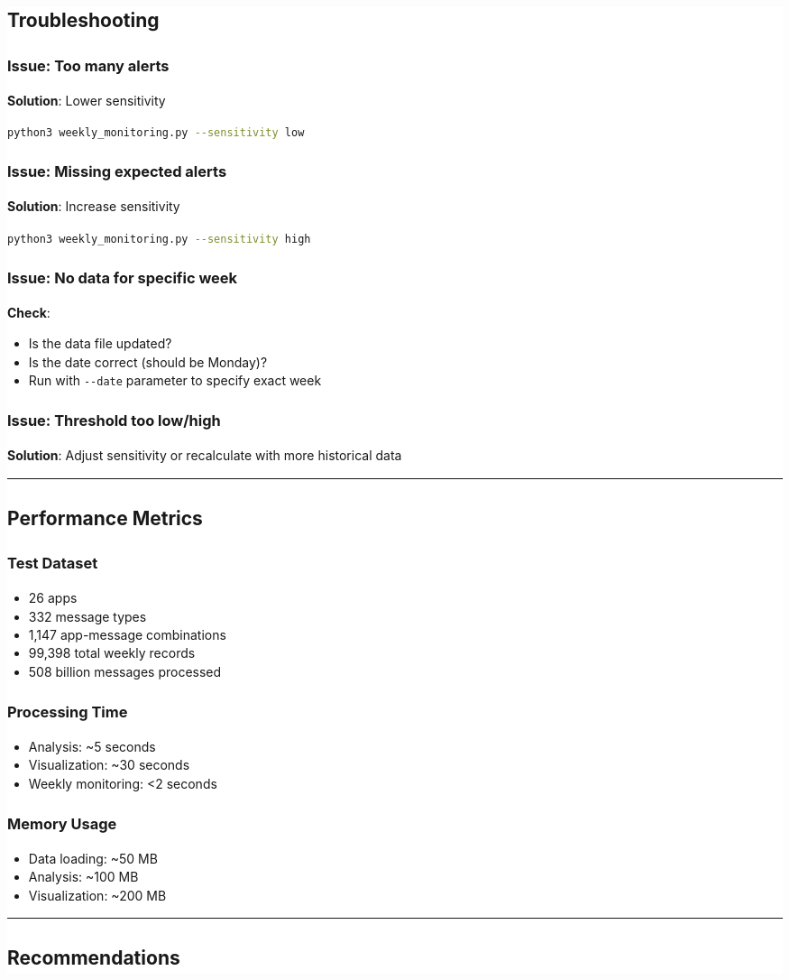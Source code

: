 
## Troubleshooting

### Issue: Too many alerts

**Solution**: Lower sensitivity
```bash
python3 weekly_monitoring.py --sensitivity low
```

### Issue: Missing expected alerts

**Solution**: Increase sensitivity
```bash
python3 weekly_monitoring.py --sensitivity high
```

### Issue: No data for specific week

**Check**:
- Is the data file updated?
- Is the date correct (should be Monday)?
- Run with `--date` parameter to specify exact week

### Issue: Threshold too low/high

**Solution**: Adjust sensitivity or recalculate with more historical data

---

## Performance Metrics

### Test Dataset
- 26 apps
- 332 message types
- 1,147 app-message combinations
- 99,398 total weekly records
- 508 billion messages processed

### Processing Time
- Analysis: ~5 seconds
- Visualization: ~30 seconds
- Weekly monitoring: <2 seconds

### Memory Usage
- Data loading: ~50 MB
- Analysis: ~100 MB
- Visualization: ~200 MB

---

## Recommendations

